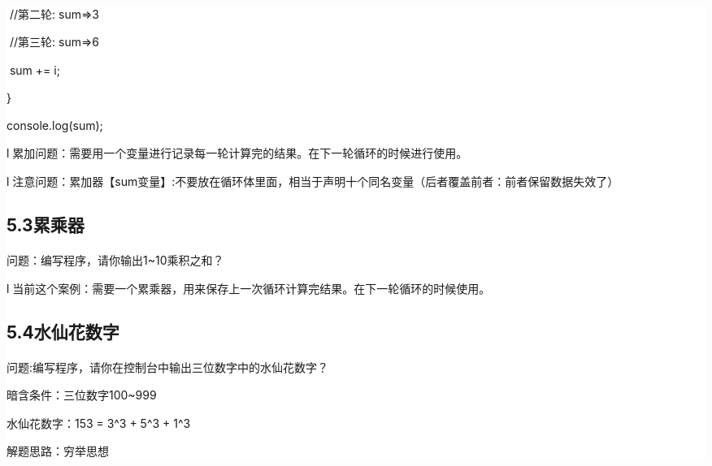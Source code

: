 ​    //第二轮: sum=>3

​    //第三轮: sum=>6

​     sum += i;

 }

 console.log(sum);

l 累加问题：需要用一个变量进行记录每一轮计算完的结果。在下一轮循环的时候进行使用。

l 注意问题：累加器【sum变量】:不要放在循环体里面，相当于声明十个同名变量（后者覆盖前者：前者保留数据失效了）

## 5.3累乘器

问题：编写程序，请你输出1~10乘积之和？

<script type="text/javascript">

 //1 ~ 10乘积之和

 //累乘器

 var sum = 1;

 for(var k = 1; k <=10 ; k+=1){

​    sum = sum * k;

 }

 console.log(sum);

</script>

l 当前这个案例：需要一个累乘器，用来保存上一次循环计算完结果。在下一轮循环的时候使用。

## 5.4水仙花数字

问题:编写程序，请你在控制台中输出三位数字中的水仙花数字？

暗含条件：三位数字100~999

水仙花数字：153 = 3^3 + 5^3 + 1^3 

解题思路：穷举思想

<script type="text/javascript">

 //三位数字中水仙花数字

 //水仙花数字153 = 3^3 + 5^3 + 1^3

 for(var l = 100 ; l < 1000;l+=1){

​    var ge = l %10,shi = parseInt(l/10)%10,bai = parseInt(l /100);

​    //计算出当前这个数字个、十、白立方和

​    var result = Math.pow(ge,3) +Math.pow(shi,3)+Math.pow(bai,3);

​    if(result === l){
